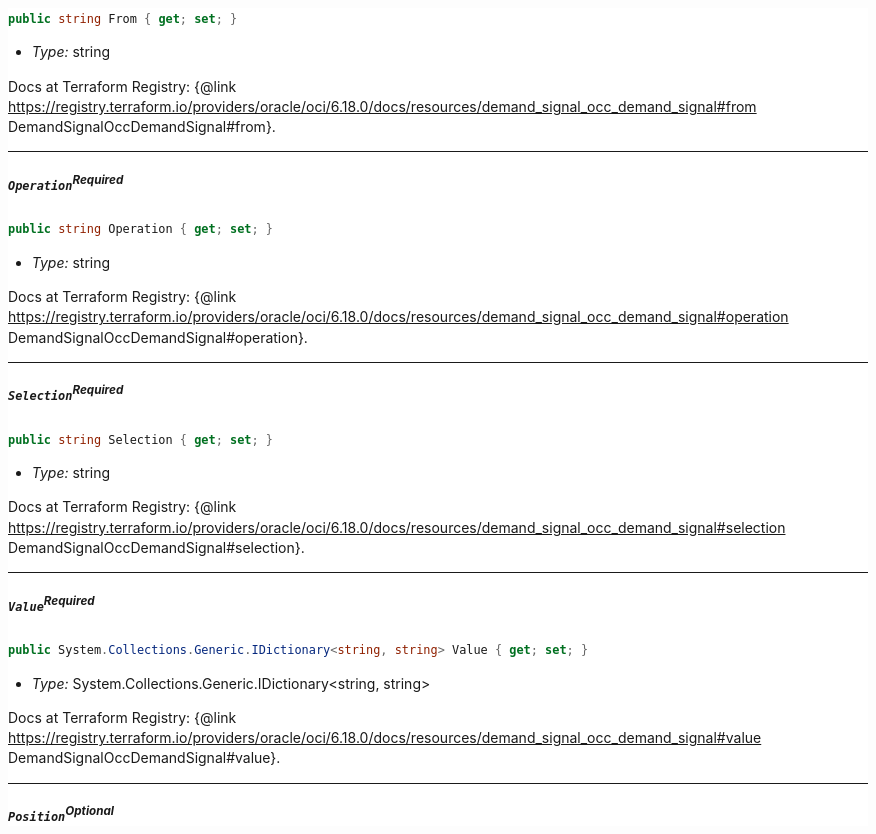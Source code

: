 ```csharp
public string From { get; set; }
```

- *Type:* string

Docs at Terraform Registry: {@link https://registry.terraform.io/providers/oracle/oci/6.18.0/docs/resources/demand_signal_occ_demand_signal#from DemandSignalOccDemandSignal#from}.

---

##### `Operation`<sup>Required</sup> <a name="Operation" id="rhizo-co-terraform-provider-oci.demandSignalOccDemandSignal.DemandSignalOccDemandSignalPatchOperations.property.operation"></a>

```csharp
public string Operation { get; set; }
```

- *Type:* string

Docs at Terraform Registry: {@link https://registry.terraform.io/providers/oracle/oci/6.18.0/docs/resources/demand_signal_occ_demand_signal#operation DemandSignalOccDemandSignal#operation}.

---

##### `Selection`<sup>Required</sup> <a name="Selection" id="rhizo-co-terraform-provider-oci.demandSignalOccDemandSignal.DemandSignalOccDemandSignalPatchOperations.property.selection"></a>

```csharp
public string Selection { get; set; }
```

- *Type:* string

Docs at Terraform Registry: {@link https://registry.terraform.io/providers/oracle/oci/6.18.0/docs/resources/demand_signal_occ_demand_signal#selection DemandSignalOccDemandSignal#selection}.

---

##### `Value`<sup>Required</sup> <a name="Value" id="rhizo-co-terraform-provider-oci.demandSignalOccDemandSignal.DemandSignalOccDemandSignalPatchOperations.property.value"></a>

```csharp
public System.Collections.Generic.IDictionary<string, string> Value { get; set; }
```

- *Type:* System.Collections.Generic.IDictionary<string, string>

Docs at Terraform Registry: {@link https://registry.terraform.io/providers/oracle/oci/6.18.0/docs/resources/demand_signal_occ_demand_signal#value DemandSignalOccDemandSignal#value}.

---

##### `Position`<sup>Optional</sup> <a name="Position" id="rhizo-co-terraform-provider-oci.demandSignalOccDemandSignal.DemandSignalOccDemandSignalPatchOperations.property.position"></a>
